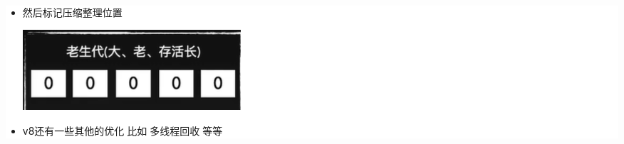   - 然后标记压缩整理位置

    ![image-20230503221354011](../assets/blog-img/image-20230503221354011.png)

- v8还有一些其他的优化 比如 多线程回收 等等
